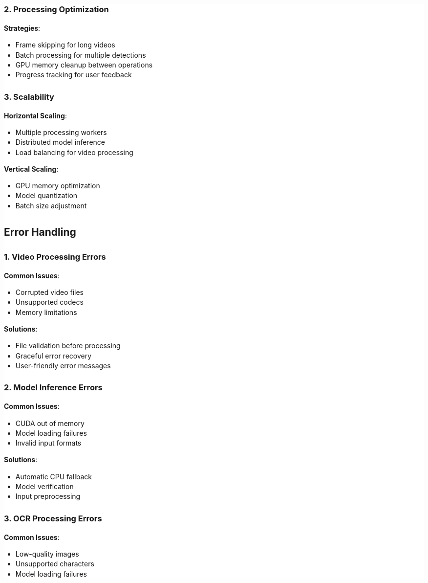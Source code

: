 ### 2. Processing Optimization

**Strategies**:
- Frame skipping for long videos
- Batch processing for multiple detections
- GPU memory cleanup between operations
- Progress tracking for user feedback

### 3. Scalability

**Horizontal Scaling**:
- Multiple processing workers
- Distributed model inference
- Load balancing for video processing

**Vertical Scaling**:
- GPU memory optimization
- Model quantization
- Batch size adjustment

## Error Handling

### 1. Video Processing Errors

**Common Issues**:
- Corrupted video files
- Unsupported codecs
- Memory limitations

**Solutions**:
- File validation before processing
- Graceful error recovery
- User-friendly error messages

### 2. Model Inference Errors

**Common Issues**:
- CUDA out of memory
- Model loading failures
- Invalid input formats

**Solutions**:
- Automatic CPU fallback
- Model verification
- Input preprocessing

### 3. OCR Processing Errors

**Common Issues**:
- Low-quality images
- Unsupported characters
- Model loading failures
